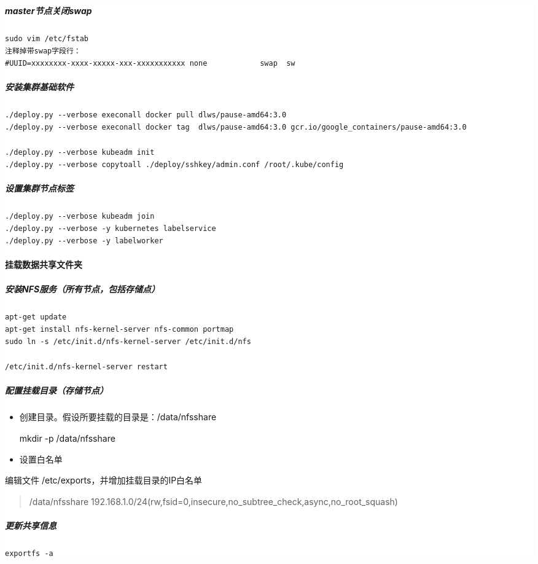 ##### master节点关闭swap

```
sudo vim /etc/fstab
注释掉带swap字段行：
#UUID=xxxxxxxx-xxxx-xxxxx-xxx-xxxxxxxxxxx none            swap  sw
```

##### 安装集群基础软件

```
./deploy.py --verbose execonall docker pull dlws/pause-amd64:3.0
./deploy.py --verbose execonall docker tag  dlws/pause-amd64:3.0 gcr.io/google_containers/pause-amd64:3.0

./deploy.py --verbose kubeadm init
./deploy.py --verbose copytoall ./deploy/sshkey/admin.conf /root/.kube/config
```

##### 设置集群节点标签

```
./deploy.py --verbose kubeadm join
./deploy.py --verbose -y kubernetes labelservice
./deploy.py --verbose -y labelworker
```



#### 挂载数据共享文件夹

##### 安装NFS服务（所有节点，包括存储点）

```
apt-get update
apt-get install nfs-kernel-server nfs-common portmap
sudo ln -s /etc/init.d/nfs-kernel-server /etc/init.d/nfs

/etc/init.d/nfs-kernel-server restart
```



##### 配置挂载目录（存储节点）

- 创建目录。假设所要挂载的目录是：/data/nfsshare

  mkdir -p /data/nfsshare 

-  设置白名单

  编辑文件 /etc/exports，并增加挂载目录的IP白名单

   > /data/nfsshare           192.168.1.0/24(rw,fsid=0,insecure,no_subtree_check,async,no_root_squash)



##### 更新共享信息

```
exportfs -a
```
